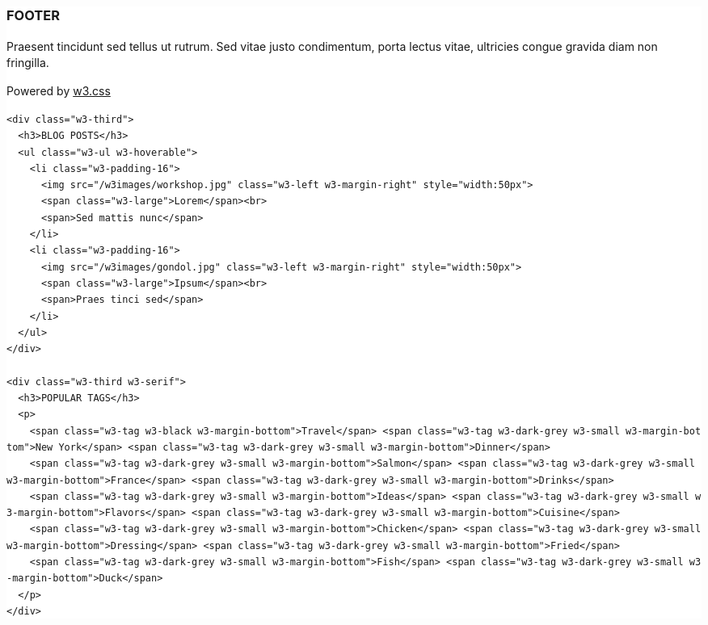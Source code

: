   
  <footer class="w3-row-padding w3-padding-32">
    <div class="w3-third">
      <h3>FOOTER</h3>
      <p>Praesent tincidunt sed tellus ut rutrum. Sed vitae justo condimentum, porta lectus vitae, ultricies congue gravida diam non fringilla.</p>
      <p>Powered by <a href="https://www.w3schools.com/w3css/default.asp" target="_blank">w3.css</a></p>
    </div>
  
    <div class="w3-third">
      <h3>BLOG POSTS</h3>
      <ul class="w3-ul w3-hoverable">
        <li class="w3-padding-16">
          <img src="/w3images/workshop.jpg" class="w3-left w3-margin-right" style="width:50px">
          <span class="w3-large">Lorem</span><br>
          <span>Sed mattis nunc</span>
        </li>
        <li class="w3-padding-16">
          <img src="/w3images/gondol.jpg" class="w3-left w3-margin-right" style="width:50px">
          <span class="w3-large">Ipsum</span><br>
          <span>Praes tinci sed</span>
        </li> 
      </ul>
    </div>

    <div class="w3-third w3-serif">
      <h3>POPULAR TAGS</h3>
      <p>
        <span class="w3-tag w3-black w3-margin-bottom">Travel</span> <span class="w3-tag w3-dark-grey w3-small w3-margin-bottom">New York</span> <span class="w3-tag w3-dark-grey w3-small w3-margin-bottom">Dinner</span>
        <span class="w3-tag w3-dark-grey w3-small w3-margin-bottom">Salmon</span> <span class="w3-tag w3-dark-grey w3-small w3-margin-bottom">France</span> <span class="w3-tag w3-dark-grey w3-small w3-margin-bottom">Drinks</span>
        <span class="w3-tag w3-dark-grey w3-small w3-margin-bottom">Ideas</span> <span class="w3-tag w3-dark-grey w3-small w3-margin-bottom">Flavors</span> <span class="w3-tag w3-dark-grey w3-small w3-margin-bottom">Cuisine</span>
        <span class="w3-tag w3-dark-grey w3-small w3-margin-bottom">Chicken</span> <span class="w3-tag w3-dark-grey w3-small w3-margin-bottom">Dressing</span> <span class="w3-tag w3-dark-grey w3-small w3-margin-bottom">Fried</span>
        <span class="w3-tag w3-dark-grey w3-small w3-margin-bottom">Fish</span> <span class="w3-tag w3-dark-grey w3-small w3-margin-bottom">Duck</span>
      </p>
    </div>
  </footer>


</div>

<script>
// Script to open and close sidebar
function w3_open() {
  document.getElementById("mySidebar").style.display = "block";
}
 
function w3_close() {
  document.getElementById("mySidebar").style.display = "none";
}
</script>

</body>
</html>
